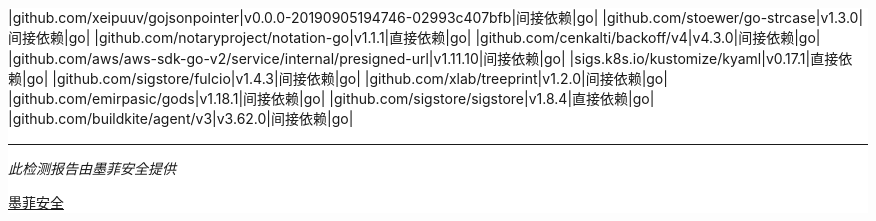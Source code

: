 |github.com/xeipuuv/gojsonpointer|v0.0.0-20190905194746-02993c407bfb|间接依赖|go|
|github.com/stoewer/go-strcase|v1.3.0|间接依赖|go|
|github.com/notaryproject/notation-go|v1.1.1|直接依赖|go|
|github.com/cenkalti/backoff/v4|v4.3.0|间接依赖|go|
|github.com/aws/aws-sdk-go-v2/service/internal/presigned-url|v1.11.10|间接依赖|go|
|sigs.k8s.io/kustomize/kyaml|v0.17.1|直接依赖|go|
|github.com/sigstore/fulcio|v1.4.3|间接依赖|go|
|github.com/xlab/treeprint|v1.2.0|间接依赖|go|
|github.com/emirpasic/gods|v1.18.1|间接依赖|go|
|github.com/sigstore/sigstore|v1.8.4|直接依赖|go|
|github.com/buildkite/agent/v3|v3.62.0|间接依赖|go|


------

*此检测报告由墨菲安全提供*

[墨菲安全](www.murphysec.com)